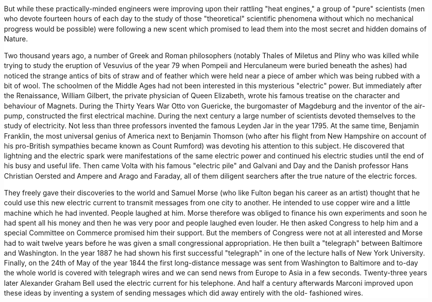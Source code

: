 But while these practically-minded engineers were improving
upon their rattling "heat engines," a group of "pure"
scientists (men who devote fourteen hours of each day to the
study of those "theoretical" scientific phenomena without which
no mechanical progress would be possible) were following a
new scent which promised to lead them into the most secret and
hidden domains of Nature.

Two thousand years ago, a number of Greek and Roman
philosophers (notably Thales of Miletus and Pliny who was
killed while trying to study the eruption of Vesuvius of the
year 79 when Pompeii and Herculaneum were buried beneath
the ashes) had noticed the strange antics of bits of straw and of
feather which were held near a piece of amber which was being
rubbed with a bit of wool. The schoolmen of the Middle Ages
had not been interested in this mysterious "electric" power.
But immediately after the Renaissance, William Gilbert, the
private physician of Queen Elizabeth, wrote his famous treatise
on the character and behaviour of Magnets. During the
Thirty Years War Otto von Guericke, the burgomaster of
Magdeburg and the inventor of the air-pump, constructed the
first electrical machine. During the next century a large number
of scientists devoted themselves to the study of electricity.
Not less than three professors invented the famous Leyden
Jar in the year 1795. At the same time, Benjamin Franklin,
the most universal genius of America next to Benjamin Thomson
(who after his flight from New Hampshire on account of
his pro-British sympathies became known as Count Rumford)
was devoting his attention to this subject. He discovered that
lightning and the electric spark were manifestations of the same
electric power and continued his electric studies until the end of
his busy and useful life. Then came Volta with his famous
"electric pile" and Galvani and Day and the Danish professor
Hans Christian Oersted and Ampere and Arago and Faraday,
all of them diligent searchers after the true nature of the electric
forces.

They freely gave their discoveries to the world and Samuel
Morse (who like Fulton began his career as an artist) thought
that he could use this new electric current to transmit messages
from one city to another. He intended to use copper
wire and a little machine which he had invented. People
laughed at him. Morse therefore was obliged to finance his
own experiments and soon he had spent all his money and
then he was very poor and people laughed even louder. He
then asked Congress to help him and a special Committee on
Commerce promised him their support. But the members of
Congress were not at all interested and Morse had to wait
twelve years before he was given a small congressional appropriation.
He then built a "telegraph" between Baltimore and
Washington. In the year 1887 he had shown his first successful
"telegraph" in one of the lecture halls of New York
University. Finally, on the 24th of May of the year 1844 the
first long-distance message was sent from Washington to
Baltimore and to-day the whole world is covered with telegraph
wires and we can send news from Europe to Asia in a few
seconds. Twenty-three years later Alexander Graham Bell used
the electric current for his telephone. And half a century
afterwards Marconi improved upon these ideas by inventing a
system of sending messages which did away entirely with the old-
fashioned wires.
